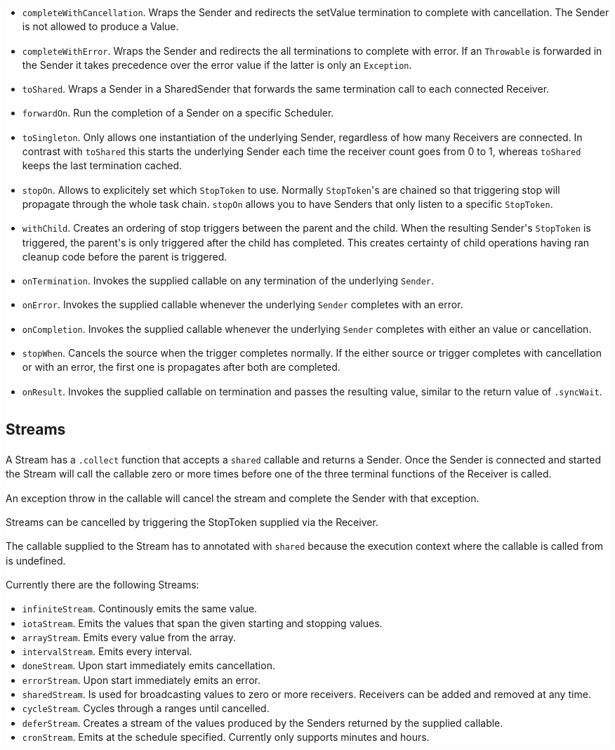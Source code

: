 - `completeWithCancellation`. Wraps the Sender and redirects the setValue termination to complete with cancellation. The Sender is not allowed to produce a Value.

- `completeWithError`. Wraps the Sender and redirects the all terminations to complete with error. If an `Throwable` is forwarded in the Sender it takes precedence over the error value if the latter is only an `Exception`.

- `toShared`. Wraps a Sender in a SharedSender that forwards the same termination call to each connected Receiver.

- `forwardOn`. Run the completion of a Sender on a specific Scheduler.

- `toSingleton`. Only allows one instantiation of the underlying Sender, regardless of how many Receivers are connected. In contrast with `toShared` this starts the underlying Sender each time the receiver count goes from 0 to 1, whereas `toShared` keeps the last termination cached.

- `stopOn`. Allows to explicitely set which `StopToken` to use. Normally `StopToken`'s are chained so that triggering stop will propagate through the whole task chain. `stopOn` allows you to have Senders that only listen to a specific `StopToken`.

- `withChild`. Creates an ordering of stop triggers between the parent and the child. When the resulting Sender's `StopToken` is triggered, the parent's is only triggered after the child has completed. This creates certainty of child operations having ran cleanup code before the parent is triggered.

- `onTermination`. Invokes the supplied callable on any termination of the underlying `Sender`.

- `onError`. Invokes the supplied callable whenever the underlying `Sender` completes with an error.

- `onCompletion`. Invokes the supplied callable whenever the underlying `Sender` completes with either an value or cancellation.

- `stopWhen`. Cancels the source when the trigger completes normally. If the either source or trigger completes with cancellation or with an error, the first one is propagates after both are completed.

- `onResult`. Invokes the supplied callable on termination and passes the resulting value, similar to the return value of `.syncWait`.

## Streams

A Stream has a `.collect` function that accepts a `shared` callable and returns a Sender. Once the Sender is connected and started the Stream will call the callable zero or more times before one of the three terminal functions of the Receiver is called.

An exception throw in the callable will cancel the stream and complete the Sender with that exception.

Streams can be cancelled by triggering the StopToken supplied via the Receiver.

The callable supplied to the Stream has to annotated with `shared` because the execution context where the callable is called from is undefined.

Currently there are the following Streams:

- `infiniteStream`. Continously emits the same value.
- `iotaStream`. Emits the values that span the given starting and stopping values.
- `arrayStream`. Emits every value from the array.
- `intervalStream`. Emits every interval.
- `doneStream`. Upon start immediately emits cancellation.
- `errorStream`. Upon start immediately emits an error.
- `sharedStream`. Is used for broadcasting values to zero or more receivers. Receivers can be added and removed at any time.
- `cycleStream`. Cycles through a ranges until cancelled.
- `deferStream`. Creates a stream of the values produced by the Senders returned by the supplied callable.
- `cronStream`. Emits at the schedule specified. Currently only supports minutes and hours.
